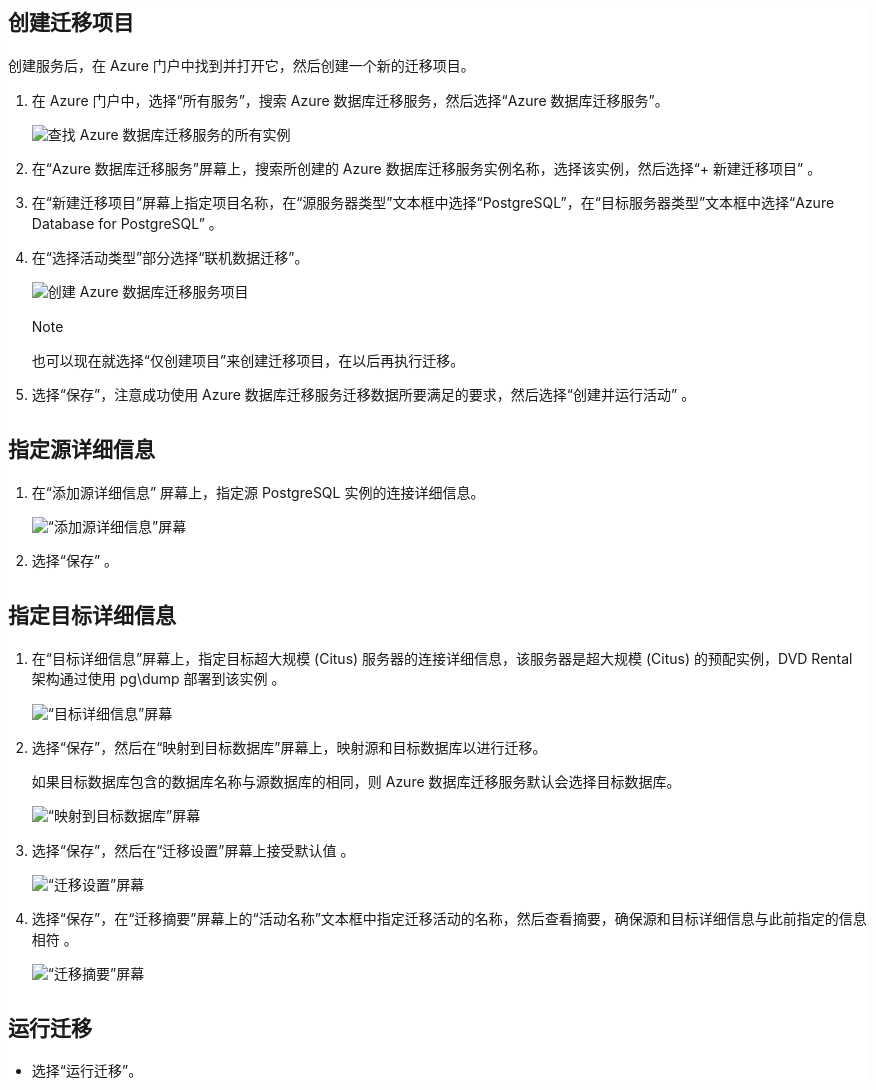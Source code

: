 ## <a name="create-a-migration-project"></a>创建迁移项目

创建服务后，在 Azure 门户中找到并打开它，然后创建一个新的迁移项目。

1. 在 Azure 门户中，选择“所有服务”，搜索 Azure 数据库迁移服务，然后选择“Azure 数据库迁移服务”。

      ![查找 Azure 数据库迁移服务的所有实例](media/tutorial-postgresql-to-azure-postgresql-online-portal/dms-search.png)

2. 在“Azure 数据库迁移服务”屏幕上，搜索所创建的 Azure 数据库迁移服务实例名称，选择该实例，然后选择“+ 新建迁移项目” 。

3. 在“新建迁移项目”屏幕上指定项目名称，在“源服务器类型”文本框中选择“PostgreSQL”，在“目标服务器类型”文本框中选择“Azure Database for PostgreSQL”    。

4. 在“选择活动类型”部分选择“联机数据迁移”。 

    ![创建 Azure 数据库迁移服务项目](media/tutorial-postgresql-to-azure-postgresql-online-portal/dms-create-project.png)

    > [!NOTE]
    > 也可以现在就选择“仅创建项目”来创建迁移项目，在以后再执行迁移。

5. 选择“保存”，注意成功使用 Azure 数据库迁移服务迁移数据所要满足的要求，然后选择“创建并运行活动” 。

## <a name="specify-source-details"></a>指定源详细信息

1. 在“添加源详细信息”  屏幕上，指定源 PostgreSQL 实例的连接详细信息。

    ![“添加源详细信息”屏幕](media/tutorial-postgresql-to-azure-postgresql-online-portal/dms-add-source-details.png)

2. 选择“保存” 。

## <a name="specify-target-details"></a>指定目标详细信息

1. 在“目标详细信息”屏幕上，指定目标超大规模 (Citus) 服务器的连接详细信息，该服务器是超大规模 (Citus) 的预配实例，DVD Rental 架构通过使用 pg\dump 部署到该实例 。

    ![“目标详细信息”屏幕](media/tutorial-postgresql-to-azure-postgresql-online-portal/dms-add-target-details.png)

2. 选择“保存”，然后在“映射到目标数据库”屏幕上，映射源和目标数据库以进行迁移。 

    如果目标数据库包含的数据库名称与源数据库的相同，则 Azure 数据库迁移服务默认会选择目标数据库。

    ![“映射到目标数据库”屏幕](media/tutorial-postgresql-to-azure-postgresql-online-portal/dms-map-target-databases.png)

3. 选择“保存”，然后在“迁移设置”屏幕上接受默认值 。

    ![“迁移设置”屏幕](media/tutorial-postgresql-to-azure-postgresql-online-portal/dms-migration-settings.png)

4. 选择“保存”，在“迁移摘要”屏幕上的“活动名称”文本框中指定迁移活动的名称，然后查看摘要，确保源和目标详细信息与此前指定的信息相符  。

    ![“迁移摘要”屏幕](media/tutorial-postgresql-to-azure-postgresql-online-portal/dms-migration-summary.png)

## <a name="run-the-migration"></a>运行迁移

* 选择“运行迁移”。
